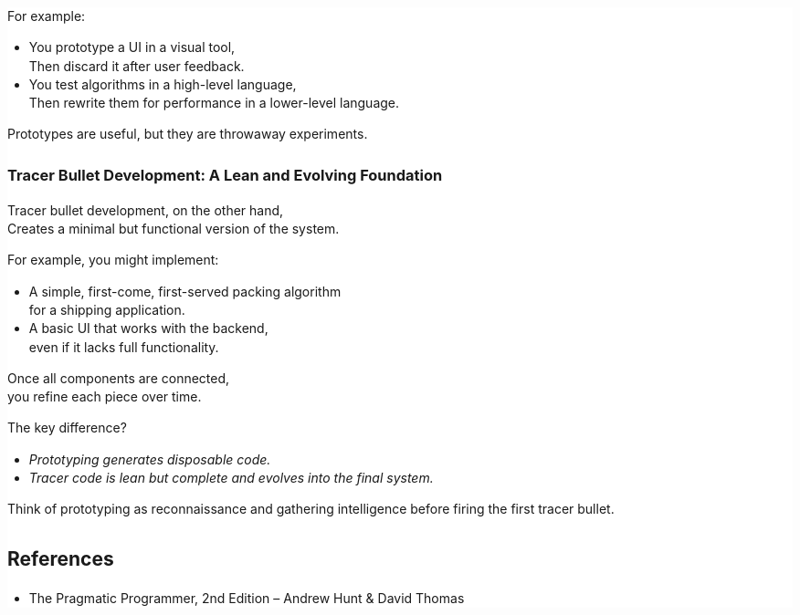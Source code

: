 For example:

- You prototype a UI in a visual tool,  
  Then discard it after user feedback.
- You test algorithms in a high-level language,  
  Then rewrite them for performance in a lower-level language.

Prototypes are useful, but they are throwaway experiments.

### Tracer Bullet Development: A Lean and Evolving Foundation

Tracer bullet development, on the other hand,  
Creates a minimal but functional version of the system.

For example, you might implement:

- A simple, first-come, first-served packing algorithm  
  for a shipping application.
- A basic UI that works with the backend,  
  even if it lacks full functionality.

Once all components are connected,  
you refine each piece over time.

The key difference?

- _Prototyping generates disposable code._
- _Tracer code is lean but complete and evolves into the final system._

Think of prototyping as reconnaissance and gathering intelligence before firing the first tracer bullet.

## References

- The Pragmatic Programmer, 2nd Edition – Andrew Hunt & David Thomas
